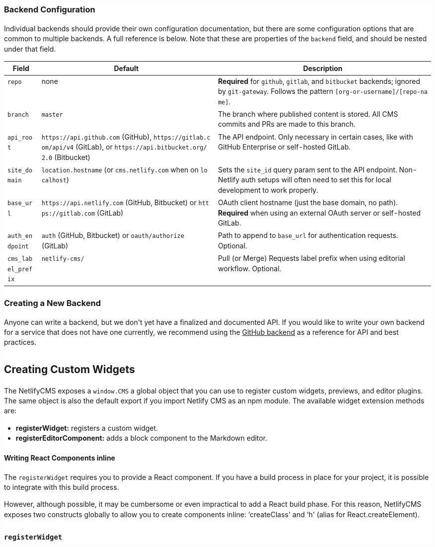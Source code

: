 ### Backend Configuration <a href="#backend-configuration" id="backend-configuration"></a>

Individual backends should provide their own configuration documentation, but there are some configuration options that are common to multiple backends. A full reference is below. Note that these are properties of the `backend` field, and should be nested under that field.

| Field              | Default                                                                                                                 | Description                                                                                                                                          |
| ------------------ | ----------------------------------------------------------------------------------------------------------------------- | ---------------------------------------------------------------------------------------------------------------------------------------------------- |
| `repo`             | none                                                                                                                    | **Required** for `github`, `gitlab`, and `bitbucket` backends; ignored by `git-gateway`. Follows the pattern `[org-or-username]/[repo-name]`.        |
| `branch`           | `master`                                                                                                                | The branch where published content is stored. All CMS commits and PRs are made to this branch.                                                       |
| `api_root`         | `https://api.github.com` (GitHub), `https://gitlab.com/api/v4` (GitLab), or `https://api.bitbucket.org/2.0` (Bitbucket) | The API endpoint. Only necessary in certain cases, like with GitHub Enterprise or self-hosted GitLab.                                                |
| `site_domain`      | `location.hostname` (or `cms.netlify.com` when on `localhost`)                                                          | Sets the `site_id` query param sent to the API endpoint. Non-Netlify auth setups will often need to set this for local development to work properly. |
| `base_url`         | `https://api.netlify.com` (GitHub, Bitbucket) or `https://gitlab.com` (GitLab)                                          | OAuth client hostname (just the base domain, no path). **Required** when using an external OAuth server or self-hosted GitLab.                       |
| `auth_endpoint`    | `auth` (GitHub, Bitbucket) or `oauth/authorize` (GitLab)                                                                | Path to append to `base_url` for authentication requests. Optional.                                                                                  |
| `cms_label_prefix` | `netlify-cms/`                                                                                                          | Pull (or Merge) Requests label prefix when using editorial workflow. Optional.                                                                       |

### Creating a New Backend <a href="#creating-a-new-backend" id="creating-a-new-backend"></a>

Anyone can write a backend, but we don't yet have a finalized and documented API. If you would like to write your own backend for a service that does not have one currently, we recommend using the [GitHub backend](https://github.com/netlify/netlify-cms/tree/master/packages/netlify-cms-backend-github) as a reference for API and best practices.

## Creating Custom Widgets

The NetlifyCMS exposes a `window.CMS` a global object that you can use to register custom widgets, previews, and editor plugins. The same object is also the default export if you import Netlify CMS as an npm module. The available widget extension methods are:

* **registerWidget:** registers a custom widget.
* **registerEditorComponent:** adds a block component to the Markdown editor.

#### Writing React Components inline <a href="#writing-react-components-inline" id="writing-react-components-inline"></a>

The `registerWidget` requires you to provide a React component. If you have a build process in place for your project, it is possible to integrate with this build process.

However, although possible, it may be cumbersome or even impractical to add a React build phase. For this reason, NetlifyCMS exposes two constructs globally to allow you to create components inline: ‘createClass' and ‘h' (alias for React.createElement).

### `registerWidget` <a href="#registerwidget" id="registerwidget"></a>
